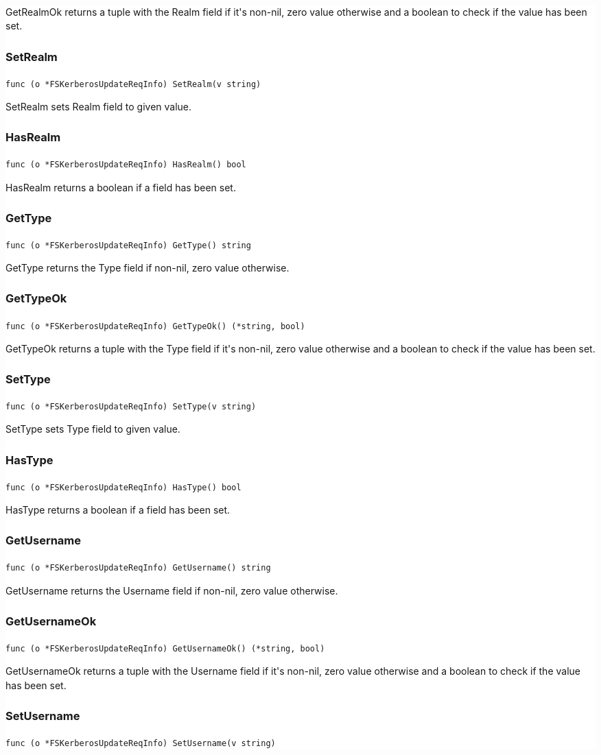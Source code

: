 GetRealmOk returns a tuple with the Realm field if it's non-nil, zero value otherwise
and a boolean to check if the value has been set.

### SetRealm

`func (o *FSKerberosUpdateReqInfo) SetRealm(v string)`

SetRealm sets Realm field to given value.

### HasRealm

`func (o *FSKerberosUpdateReqInfo) HasRealm() bool`

HasRealm returns a boolean if a field has been set.

### GetType

`func (o *FSKerberosUpdateReqInfo) GetType() string`

GetType returns the Type field if non-nil, zero value otherwise.

### GetTypeOk

`func (o *FSKerberosUpdateReqInfo) GetTypeOk() (*string, bool)`

GetTypeOk returns a tuple with the Type field if it's non-nil, zero value otherwise
and a boolean to check if the value has been set.

### SetType

`func (o *FSKerberosUpdateReqInfo) SetType(v string)`

SetType sets Type field to given value.

### HasType

`func (o *FSKerberosUpdateReqInfo) HasType() bool`

HasType returns a boolean if a field has been set.

### GetUsername

`func (o *FSKerberosUpdateReqInfo) GetUsername() string`

GetUsername returns the Username field if non-nil, zero value otherwise.

### GetUsernameOk

`func (o *FSKerberosUpdateReqInfo) GetUsernameOk() (*string, bool)`

GetUsernameOk returns a tuple with the Username field if it's non-nil, zero value otherwise
and a boolean to check if the value has been set.

### SetUsername

`func (o *FSKerberosUpdateReqInfo) SetUsername(v string)`
